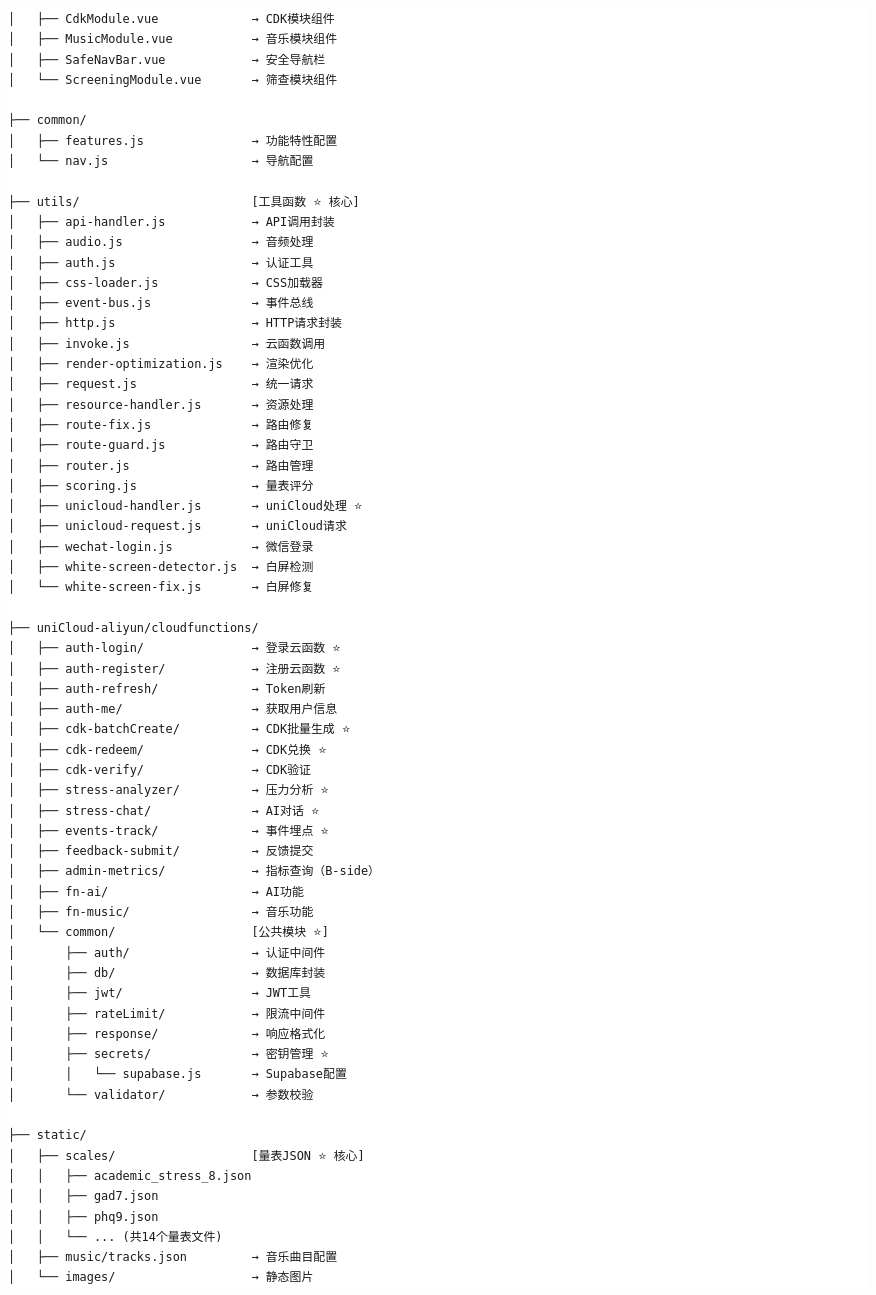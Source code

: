 ```
│   ├── CdkModule.vue             → CDK模块组件
│   ├── MusicModule.vue           → 音乐模块组件
│   ├── SafeNavBar.vue            → 安全导航栏
│   └── ScreeningModule.vue       → 筛查模块组件

├── common/
│   ├── features.js               → 功能特性配置
│   └── nav.js                    → 导航配置

├── utils/                        [工具函数 ⭐ 核心]
│   ├── api-handler.js            → API调用封装
│   ├── audio.js                  → 音频处理
│   ├── auth.js                   → 认证工具
│   ├── css-loader.js             → CSS加载器
│   ├── event-bus.js              → 事件总线
│   ├── http.js                   → HTTP请求封装
│   ├── invoke.js                 → 云函数调用
│   ├── render-optimization.js    → 渲染优化
│   ├── request.js                → 统一请求
│   ├── resource-handler.js       → 资源处理
│   ├── route-fix.js              → 路由修复
│   ├── route-guard.js            → 路由守卫
│   ├── router.js                 → 路由管理
│   ├── scoring.js                → 量表评分
│   ├── unicloud-handler.js       → uniCloud处理 ⭐
│   ├── unicloud-request.js       → uniCloud请求
│   ├── wechat-login.js           → 微信登录
│   ├── white-screen-detector.js  → 白屏检测
│   └── white-screen-fix.js       → 白屏修复

├── uniCloud-aliyun/cloudfunctions/
│   ├── auth-login/               → 登录云函数 ⭐
│   ├── auth-register/            → 注册云函数 ⭐
│   ├── auth-refresh/             → Token刷新
│   ├── auth-me/                  → 获取用户信息
│   ├── cdk-batchCreate/          → CDK批量生成 ⭐
│   ├── cdk-redeem/               → CDK兑换 ⭐
│   ├── cdk-verify/               → CDK验证
│   ├── stress-analyzer/          → 压力分析 ⭐
│   ├── stress-chat/              → AI对话 ⭐
│   ├── events-track/             → 事件埋点 ⭐
│   ├── feedback-submit/          → 反馈提交
│   ├── admin-metrics/            → 指标查询（B-side）
│   ├── fn-ai/                    → AI功能
│   ├── fn-music/                 → 音乐功能
│   └── common/                   [公共模块 ⭐]
│       ├── auth/                 → 认证中间件
│       ├── db/                   → 数据库封装
│       ├── jwt/                  → JWT工具
│       ├── rateLimit/            → 限流中间件
│       ├── response/             → 响应格式化
│       ├── secrets/              → 密钥管理 ⭐
│       │   └── supabase.js       → Supabase配置
│       └── validator/            → 参数校验

├── static/
│   ├── scales/                   [量表JSON ⭐ 核心]
│   │   ├── academic_stress_8.json
│   │   ├── gad7.json
│   │   ├── phq9.json
│   │   └── ... (共14个量表文件)
│   ├── music/tracks.json         → 音乐曲目配置
│   └── images/                   → 静态图片
```
